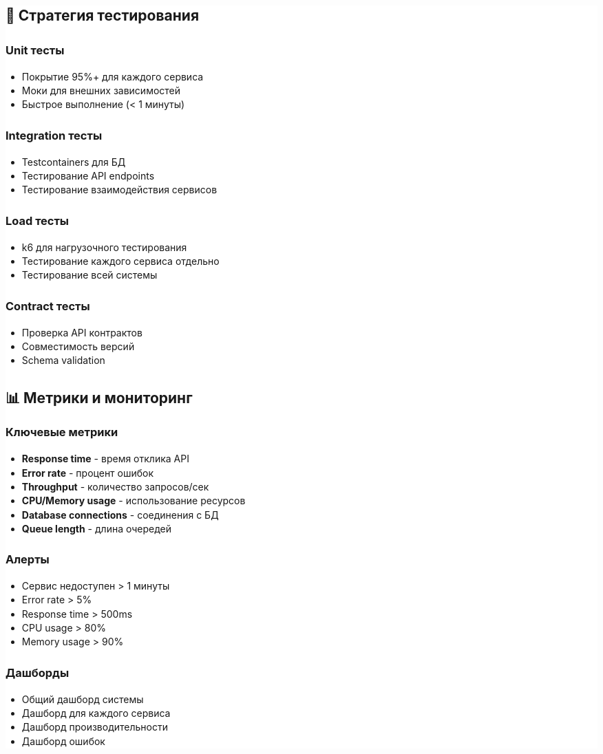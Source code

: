 ## 🧪 Стратегия тестирования

### Unit тесты

- Покрытие 95%+ для каждого сервиса
- Моки для внешних зависимостей
- Быстрое выполнение (< 1 минуты)

### Integration тесты

- Testcontainers для БД
- Тестирование API endpoints
- Тестирование взаимодействия сервисов

### Load тесты

- k6 для нагрузочного тестирования
- Тестирование каждого сервиса отдельно
- Тестирование всей системы

### Contract тесты

- Проверка API контрактов
- Совместимость версий
- Schema validation

## 📊 Метрики и мониторинг

### Ключевые метрики

- **Response time** - время отклика API
- **Error rate** - процент ошибок
- **Throughput** - количество запросов/сек
- **CPU/Memory usage** - использование ресурсов
- **Database connections** - соединения с БД
- **Queue length** - длина очередей

### Алерты

- Сервис недоступен > 1 минуты
- Error rate > 5%
- Response time > 500ms
- CPU usage > 80%
- Memory usage > 90%

### Дашборды

- Общий дашборд системы
- Дашборд для каждого сервиса
- Дашборд производительности
- Дашборд ошибок
